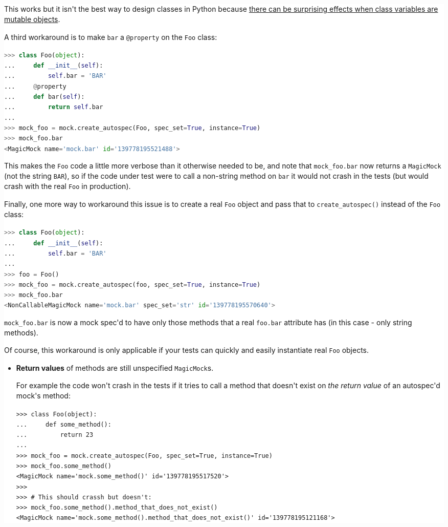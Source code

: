   This works but it isn't the best way to design classes in Python because
  [there can be surprising effects when class variables are mutable objects](https://docs.python.org/2/tutorial/classes.html#class-and-instance-variables).

  A third workaround is to make `bar` a `@property` on the `Foo` class:

  ```python
  >>> class Foo(object):
  ...     def __init__(self):
  ...         self.bar = 'BAR'
  ...     @property
  ...     def bar(self):
  ...         return self.bar
  ... 
  >>> mock_foo = mock.create_autospec(Foo, spec_set=True, instance=True)
  >>> mock_foo.bar
  <MagicMock name='mock.bar' id='139778195521488'>
  ```

  This makes the `Foo` code a little more verbose than it otherwise needed to be,
  and note that `mock_foo.bar` now returns a `MagicMock` (not the string `BAR`),
  so if the code under test were to call a non-string method on `bar` it would
  not crash in the tests (but would crash with the real `Foo` in production).

  Finally, one more way to workaround this issue is to create a real `Foo`
  object and pass that to `create_autospec()` instead of the `Foo` class:

  ```python
  >>> class Foo(object):
  ...     def __init__(self):
  ...         self.bar = 'BAR'
  ... 
  >>> foo = Foo()
  >>> mock_foo = mock.create_autospec(foo, spec_set=True, instance=True)
  >>> mock_foo.bar
  <NonCallableMagicMock name='mock.bar' spec_set='str' id='139778195570640'>
  ```

  `mock_foo.bar` is now a mock spec'd to have only those methods that a real
  `foo.bar` attribute has (in this case - only string methods).

  Of course, this workaround is only applicable if your tests can quickly and
  easily instantiate real `Foo` objects.

* **Return values** of methods are still unspecified `MagicMock`s.

  For example the code won't crash in the tests if it tries to call a method
  that doesn't exist on _the return value_ of an autospec'd mock's method:

  ```
  >>> class Foo(object):
  ...     def some_method():
  ...         return 23
  ... 
  >>> mock_foo = mock.create_autospec(Foo, spec_set=True, instance=True)
  >>> mock_foo.some_method()
  <MagicMock name='mock.some_method()' id='139778195517520'>
  >>>
  >>> # This should crassh but doesn't:
  >>> mock_foo.some_method().method_that_does_not_exist()
  <MagicMock name='mock.some_method().method_that_does_not_exist()' id='139778195121168'>
  ```
